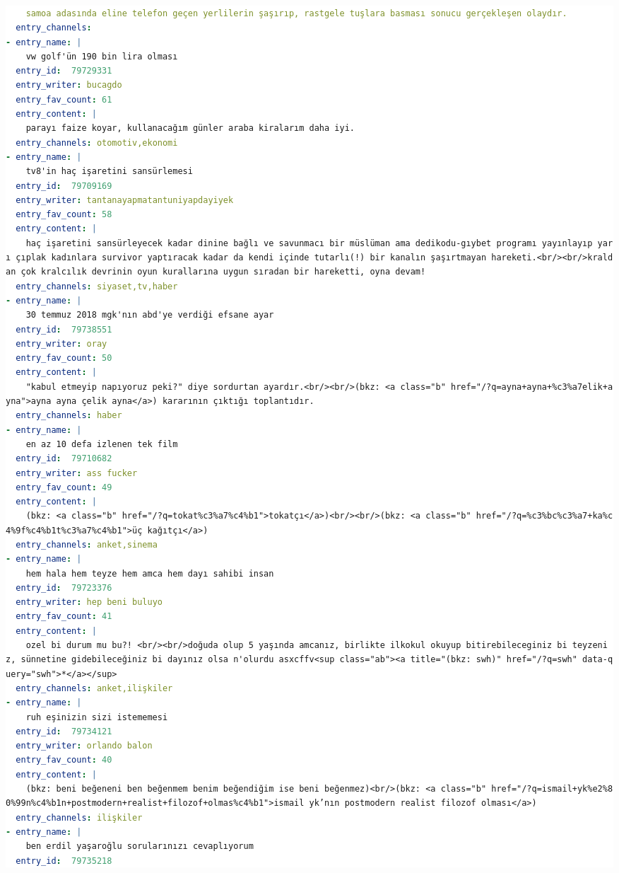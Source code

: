 ```yaml
    samoa adasında eline telefon geçen yerlilerin şaşırıp, rastgele tuşlara basması sonucu gerçekleşen olaydır.
  entry_channels: 
- entry_name: |
    vw golf'ün 190 bin lira olması
  entry_id:  79729331
  entry_writer: bucagdo
  entry_fav_count: 61
  entry_content: |
    parayı faize koyar, kullanacağım günler araba kiralarım daha iyi.
  entry_channels: otomotiv,ekonomi
- entry_name: |
    tv8'in haç işaretini sansürlemesi
  entry_id:  79709169
  entry_writer: tantanayapmatantuniyapdayiyek
  entry_fav_count: 58
  entry_content: |
    haç işaretini sansürleyecek kadar dinine bağlı ve savunmacı bir müslüman ama dedikodu-gıybet programı yayınlayıp yarı çıplak kadınlara survivor yaptıracak kadar da kendi içinde tutarlı(!) bir kanalın şaşırtmayan hareketi.<br/><br/>kraldan çok kralcılık devrinin oyun kurallarına uygun sıradan bir hareketti, oyna devam!
  entry_channels: siyaset,tv,haber
- entry_name: |
    30 temmuz 2018 mgk'nın abd'ye verdiği efsane ayar
  entry_id:  79738551
  entry_writer: oray
  entry_fav_count: 50
  entry_content: |
    "kabul etmeyip napıyoruz peki?" diye sordurtan ayardır.<br/><br/>(bkz: <a class="b" href="/?q=ayna+ayna+%c3%a7elik+ayna">ayna ayna çelik ayna</a>) kararının çıktığı toplantıdır.
  entry_channels: haber
- entry_name: |
    en az 10 defa izlenen tek film
  entry_id:  79710682
  entry_writer: ass fucker
  entry_fav_count: 49
  entry_content: |
    (bkz: <a class="b" href="/?q=tokat%c3%a7%c4%b1">tokatçı</a>)<br/><br/>(bkz: <a class="b" href="/?q=%c3%bc%c3%a7+ka%c4%9f%c4%b1t%c3%a7%c4%b1">üç kağıtçı</a>)
  entry_channels: anket,sinema
- entry_name: |
    hem hala hem teyze hem amca hem dayı sahibi insan
  entry_id:  79723376
  entry_writer: hep beni buluyo
  entry_fav_count: 41
  entry_content: |
    ozel bi durum mu bu?! <br/><br/>doğuda olup 5 yaşında amcanız, birlikte ilkokul okuyup bitirebileceginiz bi teyzeniz, sünnetine gidebileceğiniz bi dayınız olsa n'olurdu asxcffv<sup class="ab"><a title="(bkz: swh)" href="/?q=swh" data-query="swh">*</a></sup>
  entry_channels: anket,ilişkiler
- entry_name: |
    ruh eşinizin sizi istememesi
  entry_id:  79734121
  entry_writer: orlando balon
  entry_fav_count: 40
  entry_content: |
    (bkz: beni beğeneni ben beğenmem benim beğendiğim ise beni beğenmez)<br/>(bkz: <a class="b" href="/?q=ismail+yk%e2%80%99n%c4%b1n+postmodern+realist+filozof+olmas%c4%b1">ismail yk’nın postmodern realist filozof olması</a>)
  entry_channels: ilişkiler
- entry_name: |
    ben erdil yaşaroğlu sorularınızı cevaplıyorum
  entry_id:  79735218
```
